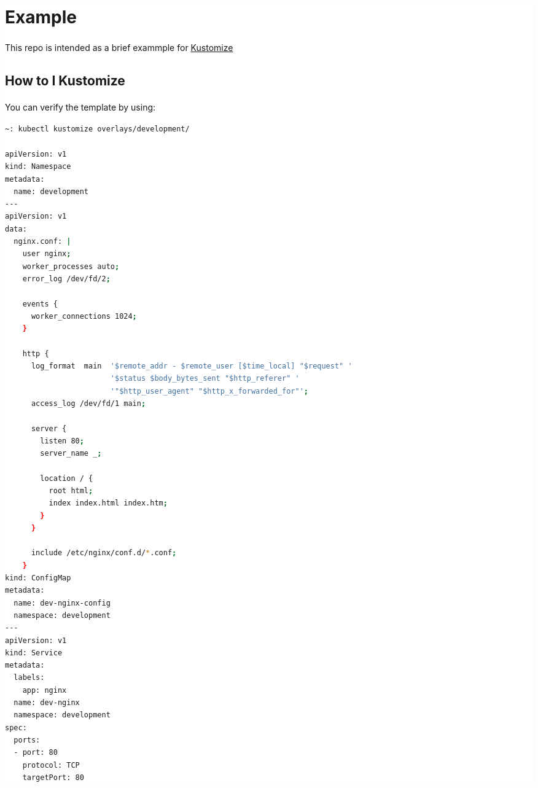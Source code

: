 # Example

This repo is intended as a brief exammple for [Kustomize](https://kubectl.docs.kubernetes.io/guides/example/multi_base/)

## How to I Kustomize

You can verify the template by using:

```bash
~: kubectl kustomize overlays/development/

apiVersion: v1
kind: Namespace
metadata:
  name: development
---
apiVersion: v1
data:
  nginx.conf: |
    user nginx;
    worker_processes auto;
    error_log /dev/fd/2;

    events {
      worker_connections 1024;
    }

    http {
      log_format  main  '$remote_addr - $remote_user [$time_local] "$request" '
                        '$status $body_bytes_sent "$http_referer" '
                        '"$http_user_agent" "$http_x_forwarded_for"';
      access_log /dev/fd/1 main;

      server {
        listen 80;
        server_name _;

        location / {
          root html;
          index index.html index.htm;
        }
      }

      include /etc/nginx/conf.d/*.conf;
    }
kind: ConfigMap
metadata:
  name: dev-nginx-config
  namespace: development
---
apiVersion: v1
kind: Service
metadata:
  labels:
    app: nginx
  name: dev-nginx
  namespace: development
spec:
  ports:
  - port: 80
    protocol: TCP
    targetPort: 80
```
